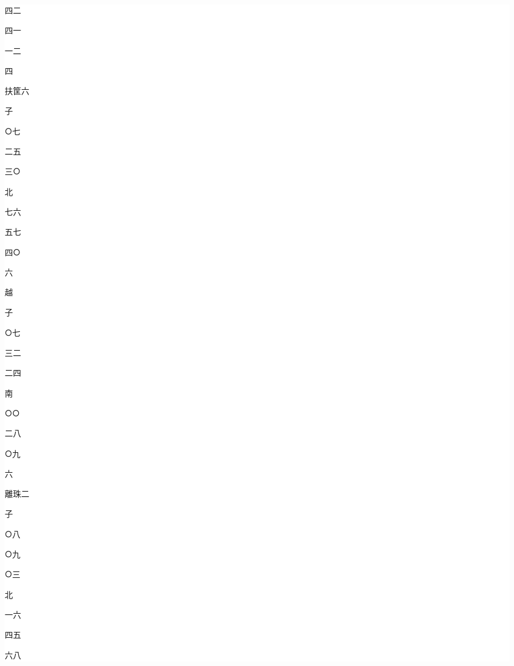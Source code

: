 四二

四一

一二

四

扶筐六

子

○七

二五

三○

北

七六

五七

四○

六

越

子

○七

三二

二四

南

○○

二八

○九

六

離珠二

子

○八

○九

○三

北

一六

四五

六八
